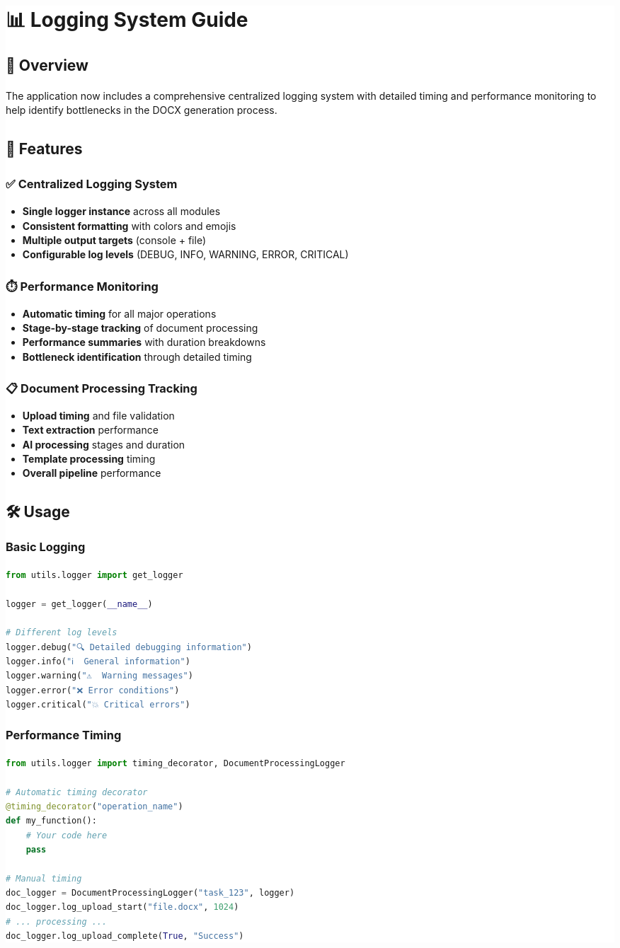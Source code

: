 # 📊 Logging System Guide

## 🎯 Overview

The application now includes a comprehensive centralized logging system with detailed timing and performance monitoring to help identify bottlenecks in the DOCX generation process.

## 🚀 Features

### ✅ **Centralized Logging System**
- **Single logger instance** across all modules
- **Consistent formatting** with colors and emojis
- **Multiple output targets** (console + file)
- **Configurable log levels** (DEBUG, INFO, WARNING, ERROR, CRITICAL)

### ⏱️ **Performance Monitoring**
- **Automatic timing** for all major operations
- **Stage-by-stage tracking** of document processing
- **Performance summaries** with duration breakdowns
- **Bottleneck identification** through detailed timing

### 📋 **Document Processing Tracking**
- **Upload timing** and file validation
- **Text extraction** performance
- **AI processing** stages and duration
- **Template processing** timing
- **Overall pipeline** performance

## 🛠️ Usage

### **Basic Logging**

```python
from utils.logger import get_logger

logger = get_logger(__name__)

# Different log levels
logger.debug("🔍 Detailed debugging information")
logger.info("ℹ️  General information")
logger.warning("⚠️  Warning messages")
logger.error("❌ Error conditions")
logger.critical("💥 Critical errors")
```

### **Performance Timing**

```python
from utils.logger import timing_decorator, DocumentProcessingLogger

# Automatic timing decorator
@timing_decorator("operation_name")
def my_function():
    # Your code here
    pass

# Manual timing
doc_logger = DocumentProcessingLogger("task_123", logger)
doc_logger.log_upload_start("file.docx", 1024)
# ... processing ...
doc_logger.log_upload_complete(True, "Success")
```